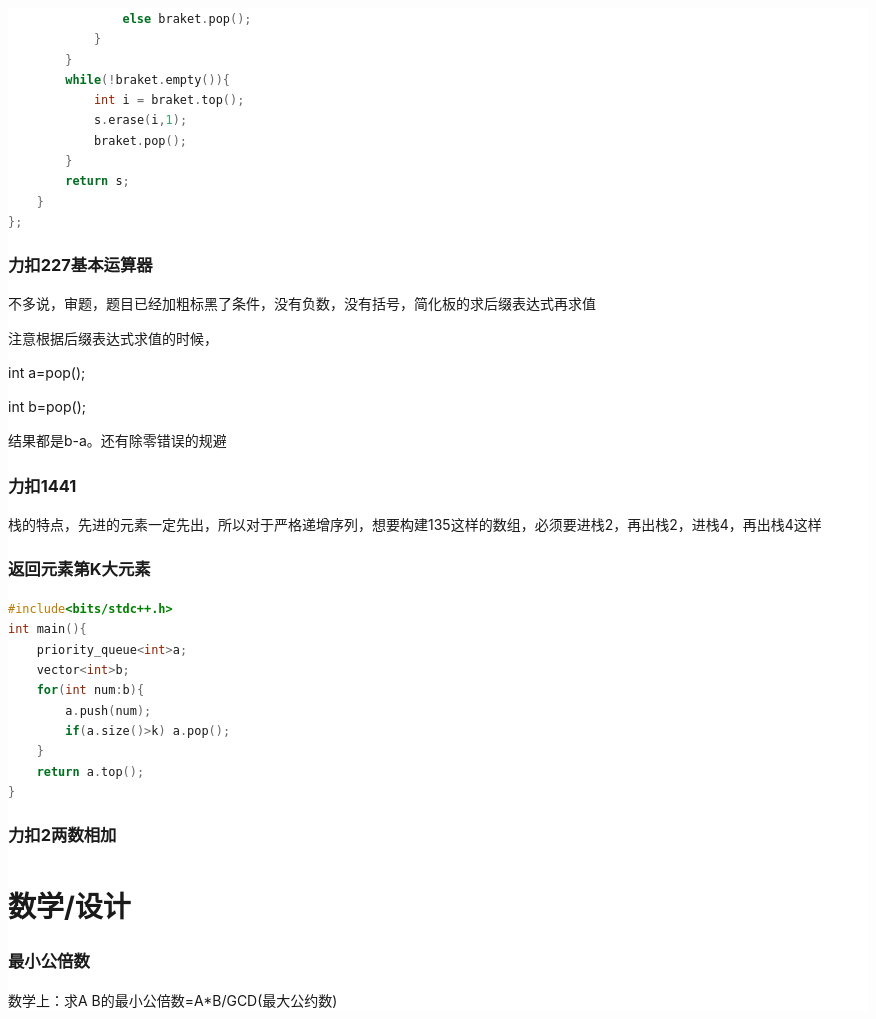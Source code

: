 ```c++
                else braket.pop();
            }
        }
        while(!braket.empty()){
            int i = braket.top();
            s.erase(i,1);
            braket.pop();
        }
        return s;
    }
};
```

### 力扣227基本运算器

不多说，审题，题目已经加粗标黑了条件，没有负数，没有括号，简化板的求后缀表达式再求值

注意根据后缀表达式求值的时候，

int a=pop();

int b=pop();

结果都是b-a。还有除零错误的规避

### 力扣1441

栈的特点，先进的元素一定先出，所以对于严格递增序列，想要构建135这样的数组，必须要进栈2，再出栈2，进栈4，再出栈4这样

### 返回元素第K大元素

```c++
#include<bits/stdc++.h>
int main(){
    priority_queue<int>a;
    vector<int>b;
    for(int num:b){
        a.push(num);
        if(a.size()>k) a.pop();
    }
    return a.top();
}
```

### 力扣2两数相加



# 数学/设计

### 最小公倍数

数学上：求A  B的最小公倍数=A*B/GCD(最大公约数)

